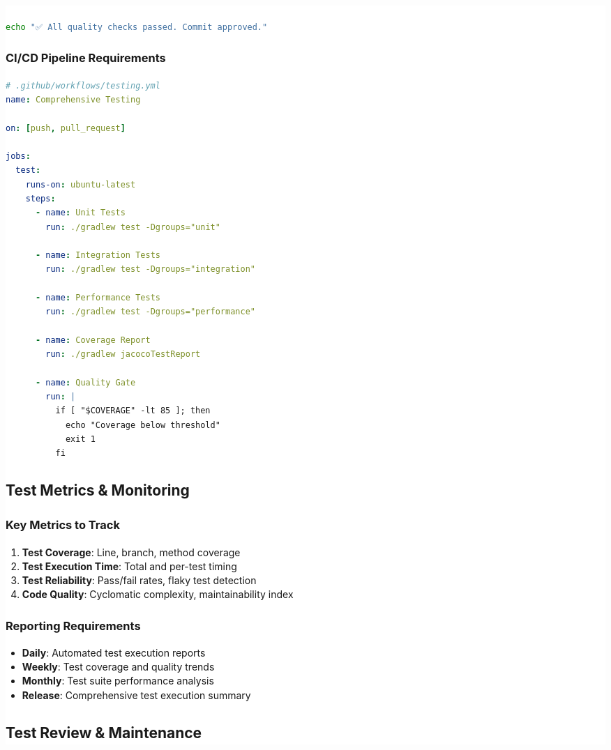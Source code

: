 ```bash

echo "✅ All quality checks passed. Commit approved."
```

### CI/CD Pipeline Requirements
```yaml
# .github/workflows/testing.yml
name: Comprehensive Testing

on: [push, pull_request]

jobs:
  test:
    runs-on: ubuntu-latest
    steps:
      - name: Unit Tests
        run: ./gradlew test -Dgroups="unit"
        
      - name: Integration Tests  
        run: ./gradlew test -Dgroups="integration"
        
      - name: Performance Tests
        run: ./gradlew test -Dgroups="performance"
        
      - name: Coverage Report
        run: ./gradlew jacocoTestReport
        
      - name: Quality Gate
        run: |
          if [ "$COVERAGE" -lt 85 ]; then
            echo "Coverage below threshold"
            exit 1
          fi
```

## Test Metrics & Monitoring

### Key Metrics to Track
1. **Test Coverage**: Line, branch, method coverage
2. **Test Execution Time**: Total and per-test timing
3. **Test Reliability**: Pass/fail rates, flaky test detection
4. **Code Quality**: Cyclomatic complexity, maintainability index

### Reporting Requirements
- **Daily**: Automated test execution reports
- **Weekly**: Test coverage and quality trends
- **Monthly**: Test suite performance analysis
- **Release**: Comprehensive test execution summary

## Test Review & Maintenance
